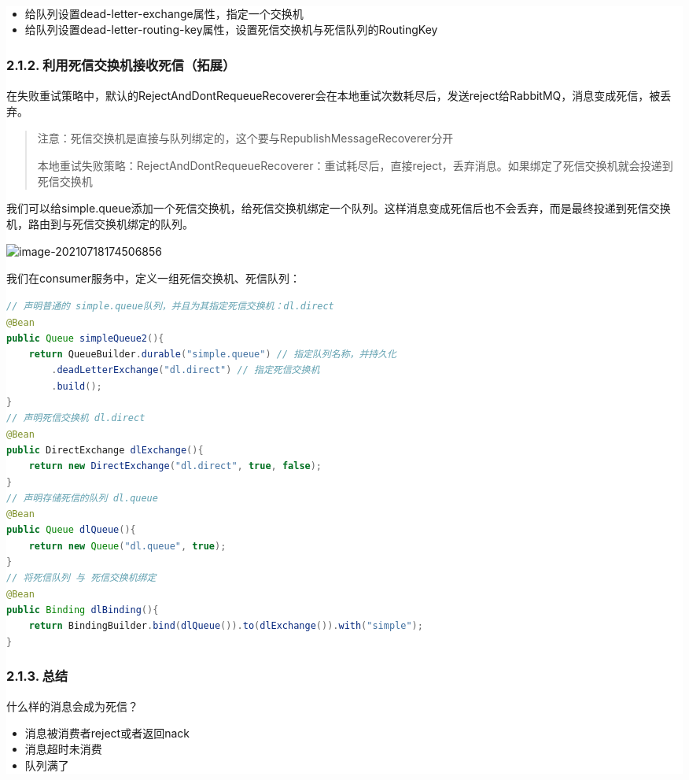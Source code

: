 - 给队列设置dead-letter-exchange属性，指定一个交换机
- 给队列设置dead-letter-routing-key属性，设置死信交换机与死信队列的RoutingKey





### 2.1.2. 利用死信交换机接收死信（拓展）

在失败重试策略中，默认的RejectAndDontRequeueRecoverer会在本地重试次数耗尽后，发送reject给RabbitMQ，消息变成死信，被丢弃。

> 注意：死信交换机是直接与队列绑定的，这个要与RepublishMessageRecoverer分开
>
> 本地重试失败策略：RejectAndDontRequeueRecoverer：重试耗尽后，直接reject，丢弃消息。如果绑定了死信交换机就会投递到死信交换机

我们可以给simple.queue添加一个死信交换机，给死信交换机绑定一个队列。这样消息变成死信后也不会丢弃，而是最终投递到死信交换机，路由到与死信交换机绑定的队列。



![image-20210718174506856](https://cdn.staticaly.com/gh/Sidney-Su/cartographic-bed@main/计算机/MQ/RabbitMQ-高级/image-20210718174506856.webp)



我们在consumer服务中，定义一组死信交换机、死信队列：

```java
// 声明普通的 simple.queue队列，并且为其指定死信交换机：dl.direct
@Bean
public Queue simpleQueue2(){
    return QueueBuilder.durable("simple.queue") // 指定队列名称，并持久化
        .deadLetterExchange("dl.direct") // 指定死信交换机
        .build();
}
// 声明死信交换机 dl.direct
@Bean
public DirectExchange dlExchange(){
    return new DirectExchange("dl.direct", true, false);
}
// 声明存储死信的队列 dl.queue
@Bean
public Queue dlQueue(){
    return new Queue("dl.queue", true);
}
// 将死信队列 与 死信交换机绑定
@Bean
public Binding dlBinding(){
    return BindingBuilder.bind(dlQueue()).to(dlExchange()).with("simple");
}
```





### 2.1.3. 总结

什么样的消息会成为死信？

- 消息被消费者reject或者返回nack
- 消息超时未消费
- 队列满了
